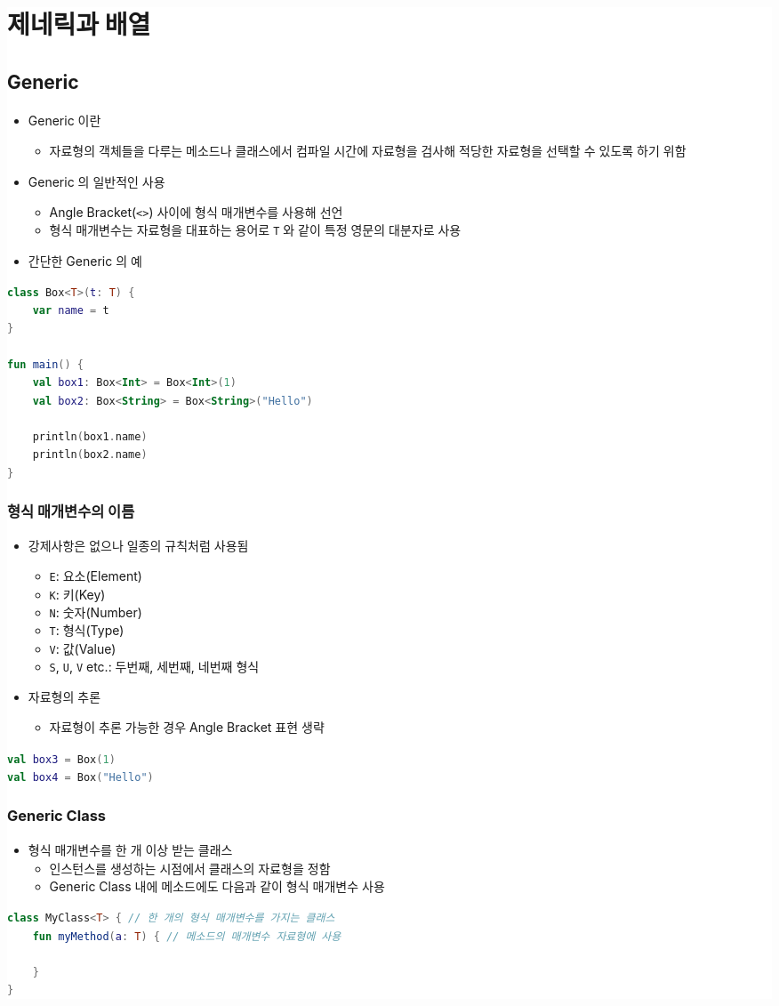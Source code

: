 # 제네릭과 배열

## Generic

- Generic 이란
    - 자료형의 객체들을 다루는 메소드나 클래스에서 컴파일 시간에 자료형을 검사해 적당한 자료형을 선택할 수 있도록 하기 위함

- Generic 의 일반적인 사용
    - Angle Bracket(`<>`) 사이에 형식 매개변수를 사용해 선언
    - 형식 매개변수는 자료형을 대표하는 용어로 `T` 와 같이 특정 영문의 대분자로 사용

- 간단한 Generic 의 예

```kotlin
class Box<T>(t: T) {
    var name = t
}

fun main() {
    val box1: Box<Int> = Box<Int>(1)
    val box2: Box<String> = Box<String>("Hello")

    println(box1.name)
    println(box2.name)
}
```

### 형식 매개변수의 이름

- 강제사항은 없으나 일종의 규칙처럼 사용됨
    - `E`: 요소(Element)
    - `K`: 키(Key)
    - `N`: 숫자(Number)
    - `T`: 형식(Type)
    - `V`: 값(Value)
    - `S`, `U`, `V` etc.: 두번째, 세번째, 네번째 형식

- 자료형의 추론
    - 자료형이 추론 가능한 경우 Angle Bracket 표현 생략

```kotlin
val box3 = Box(1)
val box4 = Box("Hello")
```

### Generic Class

- 형식 매개변수를 한 개 이상 받는 클래스
    - 인스턴스를 생성하는 시점에서 클래스의 자료형을 정함
    - Generic Class 내에 메소드에도 다음과 같이 형식 매개변수 사용

```kotlin
class MyClass<T> { // 한 개의 형식 매개변수를 가지는 클래스
    fun myMethod(a: T) { // 메소드의 매개변수 자료형에 사용

    }
}
```
